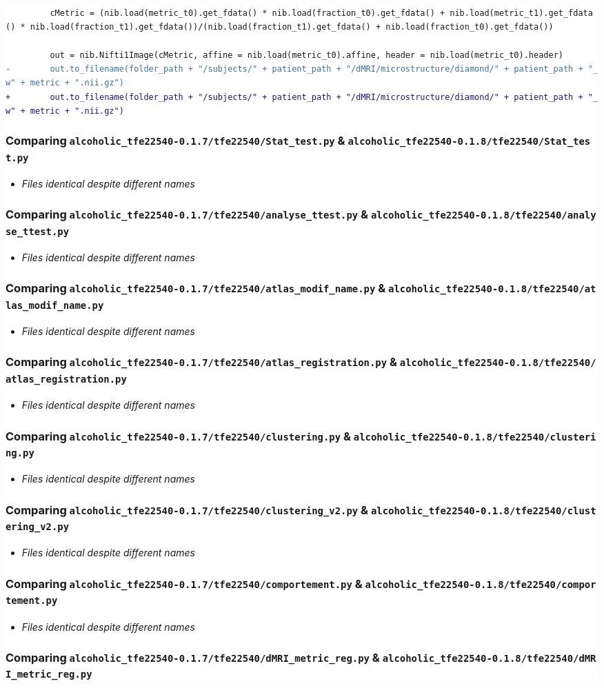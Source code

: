 ```diff
         cMetric = (nib.load(metric_t0).get_fdata() * nib.load(fraction_t0).get_fdata() + nib.load(metric_t1).get_fdata() * nib.load(fraction_t1).get_fdata())/(nib.load(fraction_t1).get_fdata() + nib.load(fraction_t0).get_fdata())
         
         out = nib.Nifti1Image(cMetric, affine = nib.load(metric_t0).affine, header = nib.load(metric_t0).header)
-        out.to_filename(folder_path + "/subjects/" + patient_path + "/dMRI/microstructure/diamond/" + patient_path + "_w" + metric + ".nii.gz")
+        out.to_filename(folder_path + "/subjects/" + patient_path + "/dMRI/microstructure/diamond/" + patient_path + "_w" + metric + ".nii.gz")
```

### Comparing `alcoholic_tfe22540-0.1.7/tfe22540/Stat_test.py` & `alcoholic_tfe22540-0.1.8/tfe22540/Stat_test.py`

 * *Files identical despite different names*

### Comparing `alcoholic_tfe22540-0.1.7/tfe22540/analyse_ttest.py` & `alcoholic_tfe22540-0.1.8/tfe22540/analyse_ttest.py`

 * *Files identical despite different names*

### Comparing `alcoholic_tfe22540-0.1.7/tfe22540/atlas_modif_name.py` & `alcoholic_tfe22540-0.1.8/tfe22540/atlas_modif_name.py`

 * *Files identical despite different names*

### Comparing `alcoholic_tfe22540-0.1.7/tfe22540/atlas_registration.py` & `alcoholic_tfe22540-0.1.8/tfe22540/atlas_registration.py`

 * *Files identical despite different names*

### Comparing `alcoholic_tfe22540-0.1.7/tfe22540/clustering.py` & `alcoholic_tfe22540-0.1.8/tfe22540/clustering.py`

 * *Files identical despite different names*

### Comparing `alcoholic_tfe22540-0.1.7/tfe22540/clustering_v2.py` & `alcoholic_tfe22540-0.1.8/tfe22540/clustering_v2.py`

 * *Files identical despite different names*

### Comparing `alcoholic_tfe22540-0.1.7/tfe22540/comportement.py` & `alcoholic_tfe22540-0.1.8/tfe22540/comportement.py`

 * *Files identical despite different names*

### Comparing `alcoholic_tfe22540-0.1.7/tfe22540/dMRI_metric_reg.py` & `alcoholic_tfe22540-0.1.8/tfe22540/dMRI_metric_reg.py`
